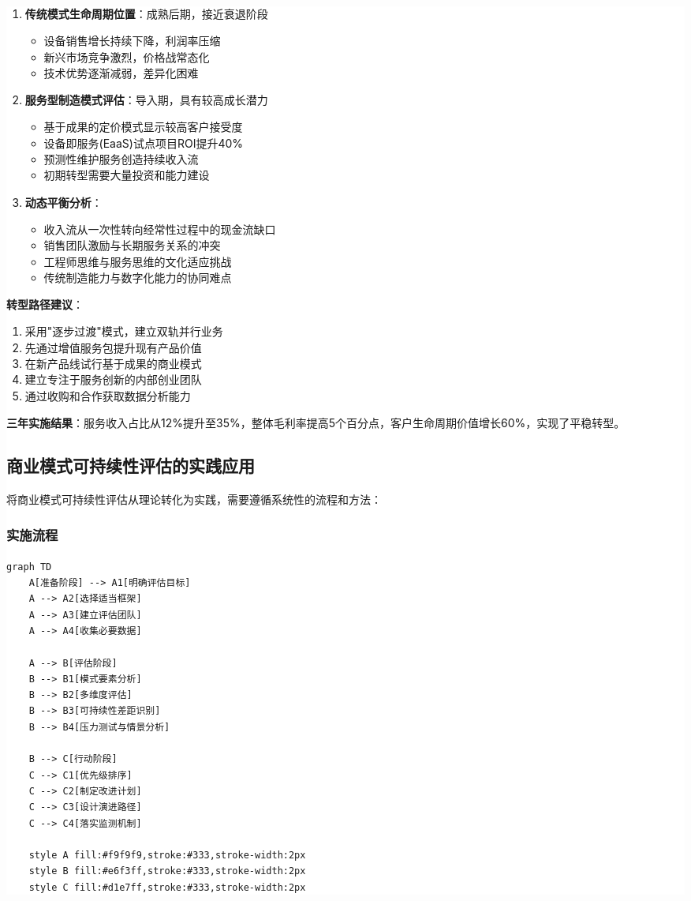 1. **传统模式生命周期位置**：成熟后期，接近衰退阶段
   - 设备销售增长持续下降，利润率压缩
   - 新兴市场竞争激烈，价格战常态化
   - 技术优势逐渐减弱，差异化困难

2. **服务型制造模式评估**：导入期，具有较高成长潜力
   - 基于成果的定价模式显示较高客户接受度
   - 设备即服务(EaaS)试点项目ROI提升40%
   - 预测性维护服务创造持续收入流
   - 初期转型需要大量投资和能力建设

3. **动态平衡分析**：
   - 收入流从一次性转向经常性过程中的现金流缺口
   - 销售团队激励与长期服务关系的冲突
   - 工程师思维与服务思维的文化适应挑战
   - 传统制造能力与数字化能力的协同难点

**转型路径建议**：

1. 采用"逐步过渡"模式，建立双轨并行业务
2. 先通过增值服务包提升现有产品价值
3. 在新产品线试行基于成果的商业模式
4. 建立专注于服务创新的内部创业团队
5. 通过收购和合作获取数据分析能力

**三年实施结果**：服务收入占比从12%提升至35%，整体毛利率提高5个百分点，客户生命周期价值增长60%，实现了平稳转型。

## 商业模式可持续性评估的实践应用

将商业模式可持续性评估从理论转化为实践，需要遵循系统性的流程和方法：

### 实施流程

```mermaid
graph TD
    A[准备阶段] --> A1[明确评估目标]
    A --> A2[选择适当框架]
    A --> A3[建立评估团队]
    A --> A4[收集必要数据]
    
    A --> B[评估阶段]
    B --> B1[模式要素分析]
    B --> B2[多维度评估]
    B --> B3[可持续性差距识别]
    B --> B4[压力测试与情景分析]
    
    B --> C[行动阶段]
    C --> C1[优先级排序]
    C --> C2[制定改进计划]
    C --> C3[设计演进路径]
    C --> C4[落实监测机制]
    
    style A fill:#f9f9f9,stroke:#333,stroke-width:2px
    style B fill:#e6f3ff,stroke:#333,stroke-width:2px
    style C fill:#d1e7ff,stroke:#333,stroke-width:2px
```
